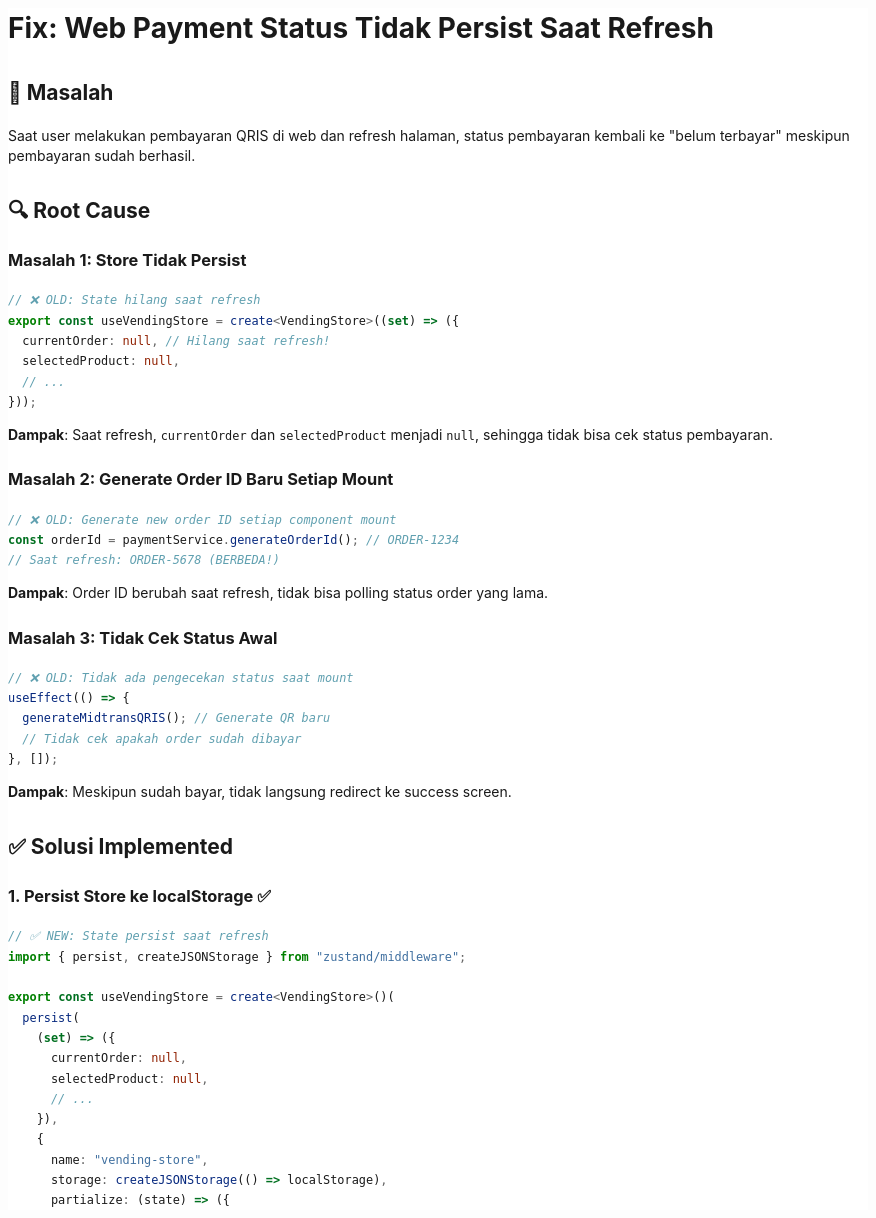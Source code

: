 # Fix: Web Payment Status Tidak Persist Saat Refresh

## 🐛 Masalah

Saat user melakukan pembayaran QRIS di web dan refresh halaman, status pembayaran kembali ke "belum terbayar" meskipun pembayaran sudah berhasil.

## 🔍 Root Cause

### Masalah 1: Store Tidak Persist

```typescript
// ❌ OLD: State hilang saat refresh
export const useVendingStore = create<VendingStore>((set) => ({
  currentOrder: null, // Hilang saat refresh!
  selectedProduct: null,
  // ...
}));
```

**Dampak**: Saat refresh, `currentOrder` dan `selectedProduct` menjadi `null`, sehingga tidak bisa cek status pembayaran.

### Masalah 2: Generate Order ID Baru Setiap Mount

```typescript
// ❌ OLD: Generate new order ID setiap component mount
const orderId = paymentService.generateOrderId(); // ORDER-1234
// Saat refresh: ORDER-5678 (BERBEDA!)
```

**Dampak**: Order ID berubah saat refresh, tidak bisa polling status order yang lama.

### Masalah 3: Tidak Cek Status Awal

```typescript
// ❌ OLD: Tidak ada pengecekan status saat mount
useEffect(() => {
  generateMidtransQRIS(); // Generate QR baru
  // Tidak cek apakah order sudah dibayar
}, []);
```

**Dampak**: Meskipun sudah bayar, tidak langsung redirect ke success screen.

## ✅ Solusi Implemented

### 1. Persist Store ke localStorage ✅

```typescript
// ✅ NEW: State persist saat refresh
import { persist, createJSONStorage } from "zustand/middleware";

export const useVendingStore = create<VendingStore>()(
  persist(
    (set) => ({
      currentOrder: null,
      selectedProduct: null,
      // ...
    }),
    {
      name: "vending-store",
      storage: createJSONStorage(() => localStorage),
      partialize: (state) => ({
```